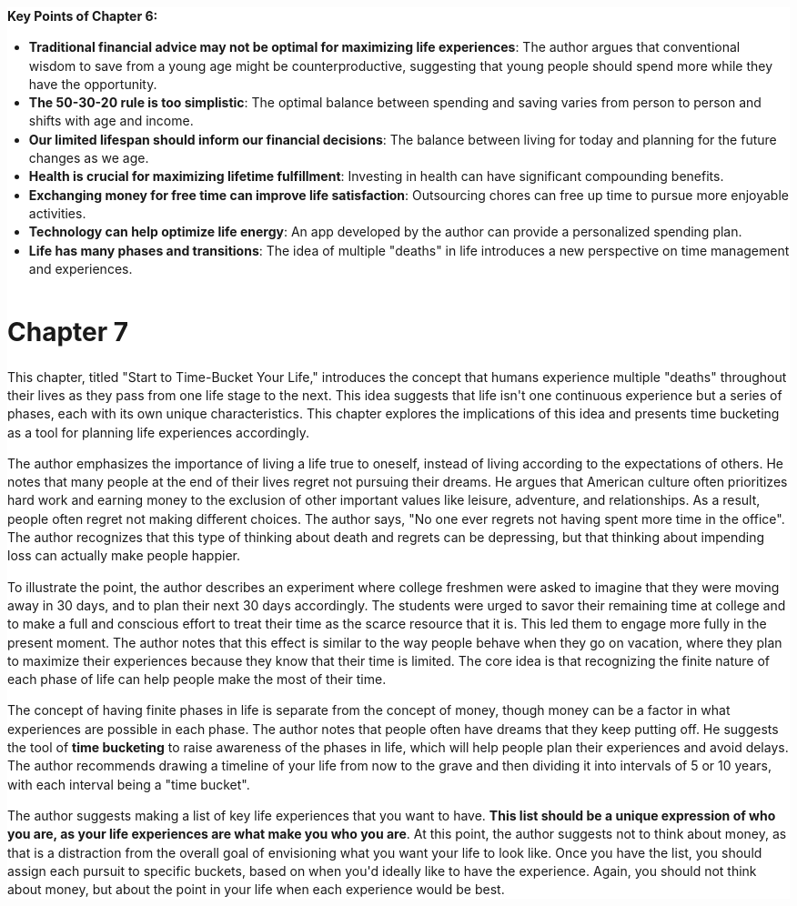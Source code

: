 **Key Points of Chapter 6:**

*   **Traditional financial advice may not be optimal for maximizing life experiences**: The author argues that conventional wisdom to save from a young age might be counterproductive, suggesting that young people should spend more while they have the opportunity.
*   **The 50-30-20 rule is too simplistic**: The optimal balance between spending and saving varies from person to person and shifts with age and income.
*   **Our limited lifespan should inform our financial decisions**: The balance between living for today and planning for the future changes as we age.
*   **Health is crucial for maximizing lifetime fulfillment**: Investing in health can have significant compounding benefits.
*   **Exchanging money for free time can improve life satisfaction**: Outsourcing chores can free up time to pursue more enjoyable activities.
*   **Technology can help optimize life energy**: An app developed by the author can provide a personalized spending plan.
*   **Life has many phases and transitions**: The idea of multiple "deaths" in life introduces a new perspective on time management and experiences.

# Chapter 7

This chapter, titled "Start to Time-Bucket Your Life," introduces the concept that humans experience multiple "deaths" throughout their lives as they pass from one life stage to the next. This idea suggests that life isn't one continuous experience but a series of phases, each with its own unique characteristics. This chapter explores the implications of this idea and presents time bucketing as a tool for planning life experiences accordingly.

The author emphasizes the importance of living a life true to oneself, instead of living according to the expectations of others. He notes that many people at the end of their lives regret not pursuing their dreams. He argues that American culture often prioritizes hard work and earning money to the exclusion of other important values like leisure, adventure, and relationships. As a result, people often regret not making different choices. The author says, "No one ever regrets not having spent more time in the office". The author recognizes that this type of thinking about death and regrets can be depressing, but that thinking about impending loss can actually make people happier.

To illustrate the point, the author describes an experiment where college freshmen were asked to imagine that they were moving away in 30 days, and to plan their next 30 days accordingly. The students were urged to savor their remaining time at college and to make a full and conscious effort to treat their time as the scarce resource that it is. This led them to engage more fully in the present moment. The author notes that this effect is similar to the way people behave when they go on vacation, where they plan to maximize their experiences because they know that their time is limited. The core idea is that recognizing the finite nature of each phase of life can help people make the most of their time.

The concept of having finite phases in life is separate from the concept of money, though money can be a factor in what experiences are possible in each phase. The author notes that people often have dreams that they keep putting off. He suggests the tool of **time bucketing** to raise awareness of the phases in life, which will help people plan their experiences and avoid delays. The author recommends drawing a timeline of your life from now to the grave and then dividing it into intervals of 5 or 10 years, with each interval being a "time bucket".

The author suggests making a list of key life experiences that you want to have. **This list should be a unique expression of who you are, as your life experiences are what make you who you are**. At this point, the author suggests not to think about money, as that is a distraction from the overall goal of envisioning what you want your life to look like. Once you have the list, you should assign each pursuit to specific buckets, based on when you'd ideally like to have the experience. Again, you should not think about money, but about the point in your life when each experience would be best.

